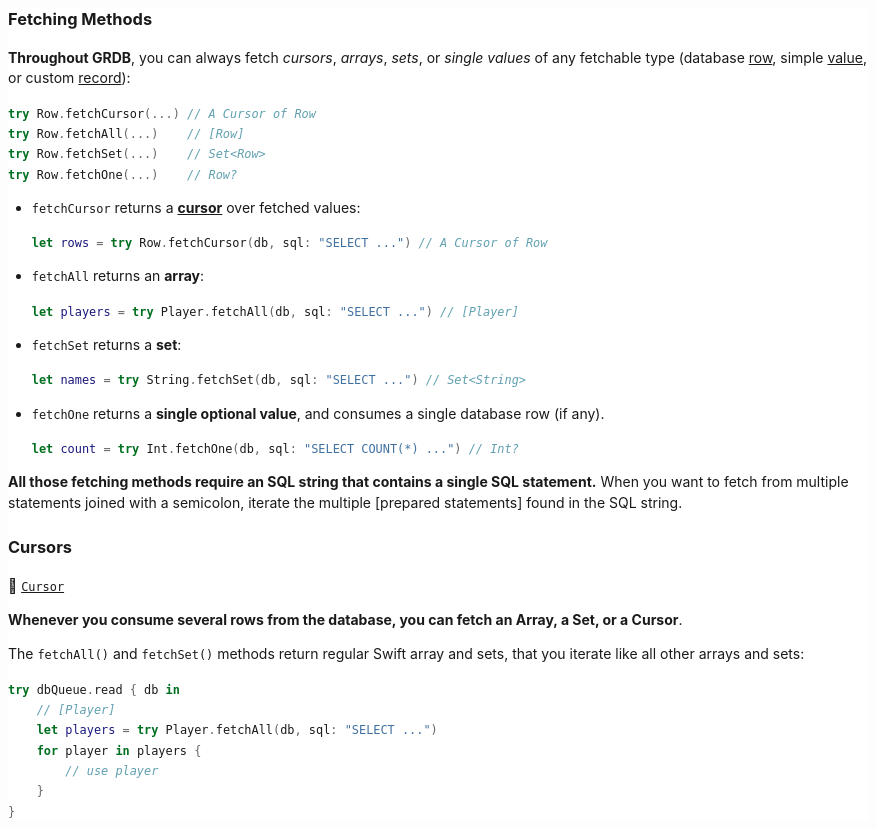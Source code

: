 
### Fetching Methods

**Throughout GRDB**, you can always fetch *cursors*, *arrays*, *sets*, or *single values* of any fetchable type (database [row](#row-queries), simple [value](#value-queries), or custom [record](#records)):

```swift
try Row.fetchCursor(...) // A Cursor of Row
try Row.fetchAll(...)    // [Row]
try Row.fetchSet(...)    // Set<Row>
try Row.fetchOne(...)    // Row?
```

- `fetchCursor` returns a **[cursor](#cursors)** over fetched values:
    
    ```swift
    let rows = try Row.fetchCursor(db, sql: "SELECT ...") // A Cursor of Row
    ```
    
- `fetchAll` returns an **array**:
    
    ```swift
    let players = try Player.fetchAll(db, sql: "SELECT ...") // [Player]
    ```

- `fetchSet` returns a **set**:
    
    ```swift
    let names = try String.fetchSet(db, sql: "SELECT ...") // Set<String>
    ```

- `fetchOne` returns a **single optional value**, and consumes a single database row (if any).
    
    ```swift
    let count = try Int.fetchOne(db, sql: "SELECT COUNT(*) ...") // Int?
    ```

**All those fetching methods require an SQL string that contains a single SQL statement.** When you want to fetch from multiple statements joined with a semicolon, iterate the multiple [prepared statements] found in the SQL string.

### Cursors

📖 [`Cursor`](https://swiftpackageindex.com/groue/grdb.swift/documentation/grdb/cursor)

**Whenever you consume several rows from the database, you can fetch an Array, a Set, or a Cursor**.

The `fetchAll()` and `fetchSet()` methods return regular Swift array and sets, that you iterate like all other arrays and sets:

```swift
try dbQueue.read { db in
    // [Player]
    let players = try Player.fetchAll(db, sql: "SELECT ...")
    for player in players {
        // use player
    }
}
```
